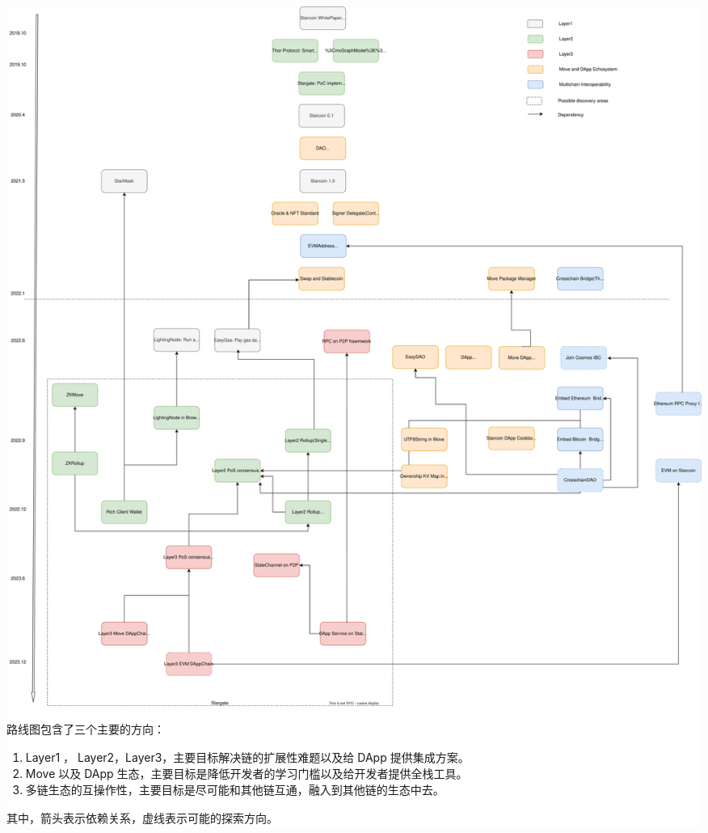![stargate roadmap](./images/stargate-roadmap.svg)

路线图包含了三个主要的方向：

1. Layer1 ， Layer2，Layer3，主要目标解决链的扩展性难题以及给 DApp 提供集成方案。
2. Move 以及 DApp 生态，主要目标是降低开发者的学习门槛以及给开发者提供全栈工具。
3. 多链生态的互操作性，主要目标是尽可能和其他链互通，融入到其他链的生态中去。

其中，箭头表示依赖关系，虚线表示可能的探索方向。
